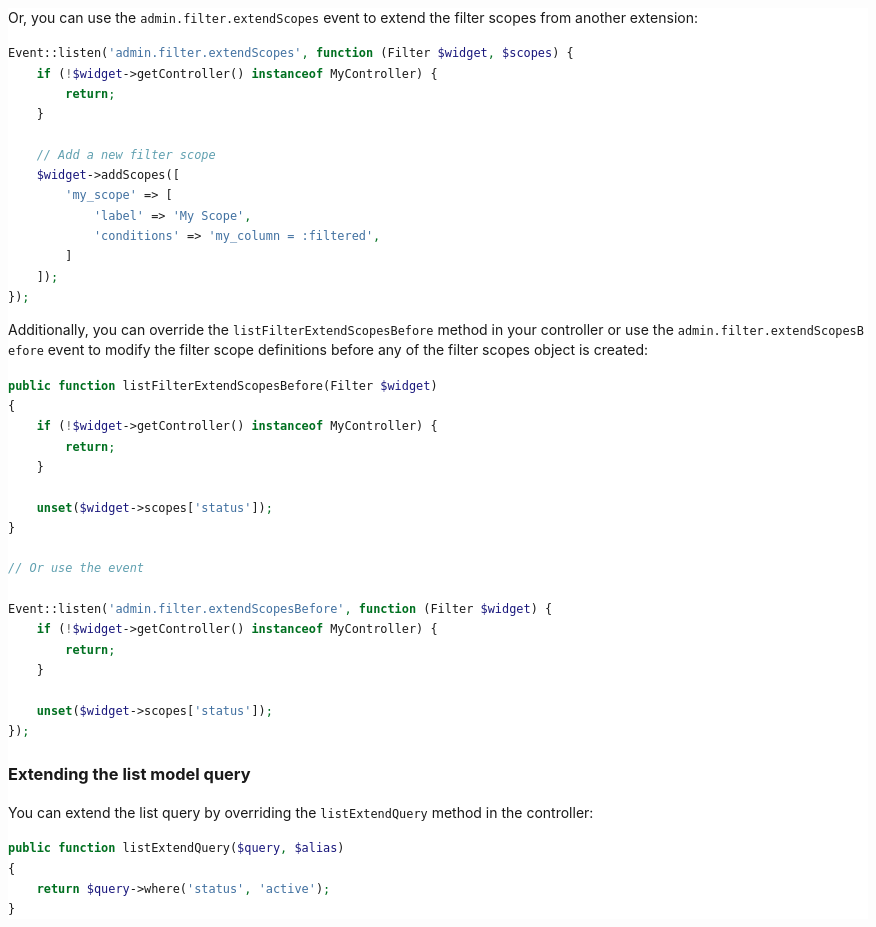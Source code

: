 Or, you can use the `admin.filter.extendScopes` event to extend the filter scopes from another extension:

```php
Event::listen('admin.filter.extendScopes', function (Filter $widget, $scopes) {
    if (!$widget->getController() instanceof MyController) {
        return;
    }

    // Add a new filter scope
    $widget->addScopes([
        'my_scope' => [
            'label' => 'My Scope',
            'conditions' => 'my_column = :filtered',
        ]
    ]);
});
```

Additionally, you can override the `listFilterExtendScopesBefore` method in your controller or use the `admin.filter.extendScopesBefore` event to modify the filter scope definitions before any of the filter scopes object is created:

```php
public function listFilterExtendScopesBefore(Filter $widget)
{
    if (!$widget->getController() instanceof MyController) {
        return;
    }

    unset($widget->scopes['status']);
}

// Or use the event

Event::listen('admin.filter.extendScopesBefore', function (Filter $widget) {
    if (!$widget->getController() instanceof MyController) {
        return;
    }
    
    unset($widget->scopes['status']);
});
```

### Extending the list model query

You can extend the list query by overriding the `listExtendQuery` method in the controller:

```php
public function listExtendQuery($query, $alias)
{
    return $query->where('status', 'active');
}
```
